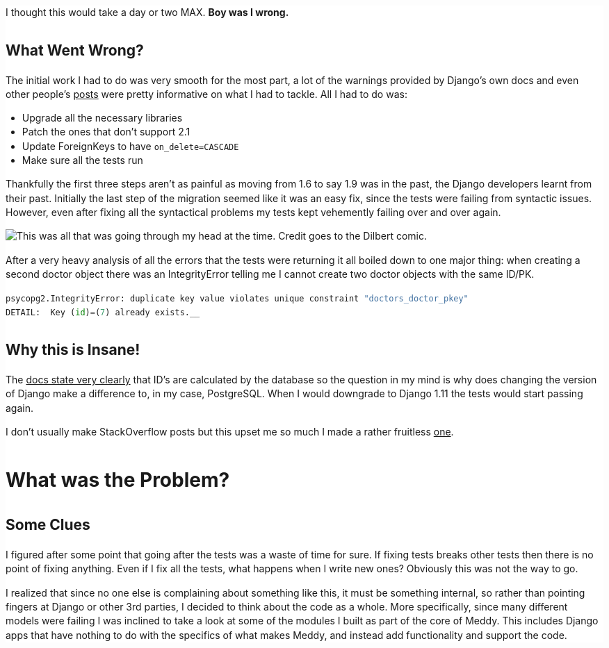 I thought this would take a day or two MAX. **Boy was I wrong.**

What Went Wrong?
----------------

The initial work I had to do was very smooth for the most part, a lot of the warnings provided by Django’s own docs and even other people’s [posts](https://www.metaltoad.com/blog/django-20-your-project-ready) were pretty informative on what I had to tackle. All I had to do was:

*   Upgrade all the necessary libraries
*   Patch the ones that don’t support 2.1
*   Update ForeignKeys to have `on_delete=CASCADE`
*   Make sure all the tests run

Thankfully the first three steps aren’t as painful as moving from 1.6 to say 1.9 was in the past, the Django developers learnt from their past. Initially the last step of the migration seemed like it was an easy fix, since the tests were failing from syntactic issues. However, even after fixing all the syntactical problems my tests kept vehemently failing over and over again.

![This was all that was going through my head at the time. Credit goes to the Dilbert comic.](./1*w641vDcSNibD-Nd4O1KLZQ.gif)

After a very heavy analysis of all the errors that the tests were returning it all boiled down to one major thing: when creating a second doctor object there was an IntegrityError telling me I cannot create two doctor objects with the same ID/PK.

```python
psycopg2.IntegrityError: duplicate key value violates unique constraint "doctors_doctor_pkey"
DETAIL:  Key (id)=(7) already exists.__
```

Why this is Insane!
-------------------

The [docs state very clearly](https://docs.djangoproject.com/en/2.1/ref/models/instances/#auto-incrementing-primary-keys) that ID’s are calculated by the database so the question in my mind is why does changing the version of Django make a difference to, in my case, PostgreSQL. When I would downgrade to Django 1.11 the tests would start passing again.

I don’t usually make StackOverflow posts but this upset me so much I made a rather fruitless [one](https://stackoverflow.com/questions/53988348/integrityerror-in-testcase-runs-after-updating-to-django-2-0/53988439).

**What was the Problem?**
=========================

Some Clues
----------

I figured after some point that going after the tests was a waste of time for sure. If fixing tests breaks other tests then there is no point of fixing anything. Even if I fix all the tests, what happens when I write new ones? Obviously this was not the way to go.

I realized that since no one else is complaining about something like this, it must be something internal, so rather than pointing fingers at Django or other 3rd parties, I decided to think about the code as a whole. More specifically, since many different models were failing I was inclined to take a look at some of the modules I built as part of the core of Meddy. This includes Django apps that have nothing to do with the specifics of what makes Meddy, and instead add functionality and support the code.
